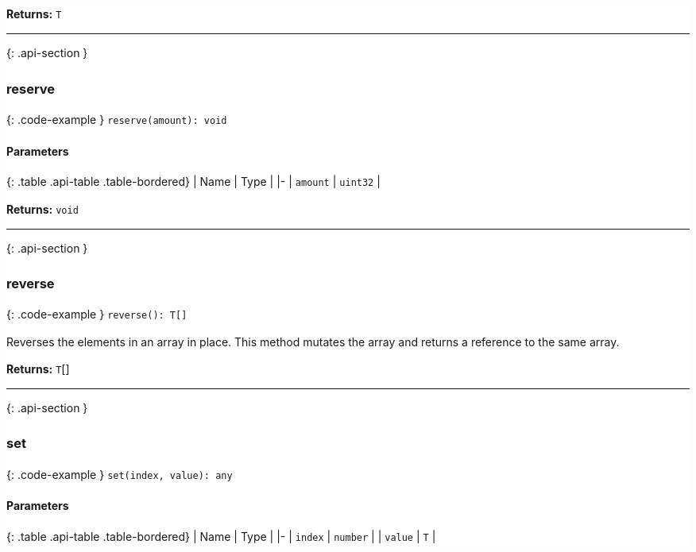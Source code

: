 **Returns:** 
`T`

___

{: .api-section }
### reserve

{: .code-example }
`reserve(amount): void`

#### Parameters

{: .table .api-table .table-bordered}
| Name | Type |
|-
| `amount` | `uint32` |

**Returns:** 
`void`

___

{: .api-section }
### reverse

{: .code-example }
`reverse(): T[]`

Reverses the elements in an array in place.
This method mutates the array and returns a reference to the same array.

**Returns:** 
`T`[]

___

{: .api-section }
### set

{: .code-example }
`set(index, value): any`

#### Parameters

{: .table .api-table .table-bordered}
| Name | Type |
|-
| `index` | `number` |
| `value` | `T` |
